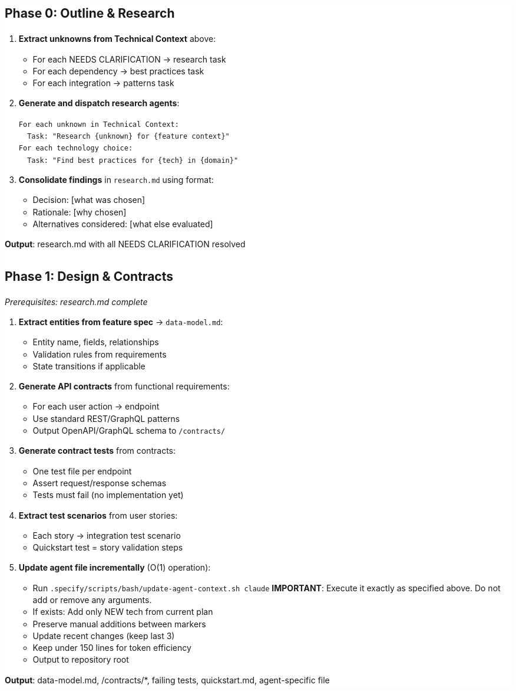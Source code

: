
## Phase 0: Outline & Research
1. **Extract unknowns from Technical Context** above:
   - For each NEEDS CLARIFICATION → research task
   - For each dependency → best practices task
   - For each integration → patterns task

2. **Generate and dispatch research agents**:
   ```
   For each unknown in Technical Context:
     Task: "Research {unknown} for {feature context}"
   For each technology choice:
     Task: "Find best practices for {tech} in {domain}"
   ```

3. **Consolidate findings** in `research.md` using format:
   - Decision: [what was chosen]
   - Rationale: [why chosen]
   - Alternatives considered: [what else evaluated]

**Output**: research.md with all NEEDS CLARIFICATION resolved

## Phase 1: Design & Contracts
*Prerequisites: research.md complete*

1. **Extract entities from feature spec** → `data-model.md`:
   - Entity name, fields, relationships
   - Validation rules from requirements
   - State transitions if applicable

2. **Generate API contracts** from functional requirements:
   - For each user action → endpoint
   - Use standard REST/GraphQL patterns
   - Output OpenAPI/GraphQL schema to `/contracts/`

3. **Generate contract tests** from contracts:
   - One test file per endpoint
   - Assert request/response schemas
   - Tests must fail (no implementation yet)

4. **Extract test scenarios** from user stories:
   - Each story → integration test scenario
   - Quickstart test = story validation steps

5. **Update agent file incrementally** (O(1) operation):
   - Run `.specify/scripts/bash/update-agent-context.sh claude`
     **IMPORTANT**: Execute it exactly as specified above. Do not add or remove any arguments.
   - If exists: Add only NEW tech from current plan
   - Preserve manual additions between markers
   - Update recent changes (keep last 3)
   - Keep under 150 lines for token efficiency
   - Output to repository root

**Output**: data-model.md, /contracts/*, failing tests, quickstart.md, agent-specific file

